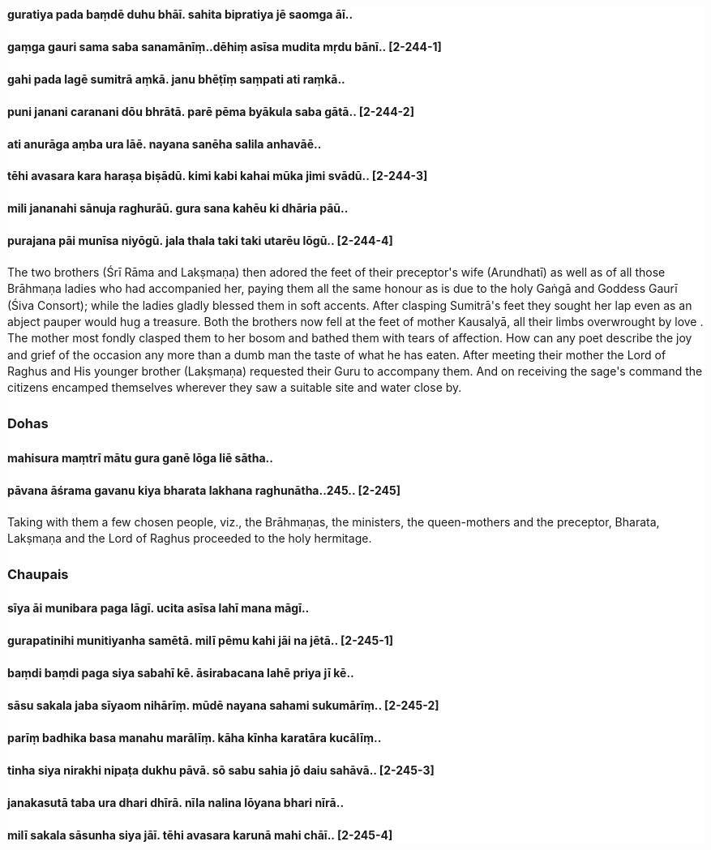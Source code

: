 #### guratiya pada baṃdē duhu bhāī. sahita bipratiya jē saomga āī..
#### gaṃga gauri sama saba sanamānīṃ..dēhiṃ asīsa mudita mṛdu bānī.. [2-244-1]
#### gahi pada lagē sumitrā aṃkā. janu bhēṭīṃ saṃpati ati raṃkā..
#### puni janani caranani dōu bhrātā. parē pēma byākula saba gātā.. [2-244-2]
#### ati anurāga aṃba ura lāē. nayana sanēha salila anhavāē..
#### tēhi avasara kara haraṣa biṣādū. kimi kabi kahai mūka jimi svādū.. [2-244-3]
#### mili jananahi sānuja raghurāū. gura sana kahēu ki dhāria pāū..
#### purajana pāi munīsa niyōgū. jala thala taki taki utarēu lōgū.. [2-244-4]

The two brothers (Śrī Rāma and Lakṣmaṇa) then adored the feet of their preceptor's wife (Arundhatī) as well as of all those Brāhmaṇa ladies who had accompanied her, paying them all the same honour as is due to the holy Gaṅgā and Goddess Gaurī (Śiva Consort); while the ladies gladly blessed them in soft accents. After clasping Sumitrā's feet they sought her lap even as an abject pauper would hug a treasure. Both the brothers now fell at the feet of mother Kausalyā, all their limbs overwrought by love . The mother most fondly clasped them to her bosom and bathed them with tears of affection. How can any poet describe the joy and grief of the occasion any more than a dumb man the taste of what he has eaten. After meeting their mother the Lord of Raghus and His younger brother (Lakṣmaṇa) requested their Guru to accompany them. And on receiving the sage's command the citizens encamped themselves wherever they saw a suitable site and water close by.

### Dohas

#### mahisura maṃtrī mātu gura ganē lōga liē sātha..
#### pāvana āśrama gavanu kiya bharata lakhana raghunātha..245.. [2-245]

Taking with them a few chosen people, viz., the Brāhmaṇas, the ministers, the queen-mothers and the preceptor, Bharata, Lakṣmaṇa and the Lord of Raghus proceeded to the holy hermitage.

### Chaupais

#### sīya āi munibara paga lāgī. ucita asīsa lahī mana māgī..
#### gurapatinihi munitiyanha samētā. milī pēmu kahi jāi na jētā.. [2-245-1]
#### baṃdi baṃdi paga siya sabahī kē. āsirabacana lahē priya jī kē..
#### sāsu sakala jaba sīyaom nihārīṃ. mūdē nayana sahami sukumārīṃ.. [2-245-2]
#### parīṃ badhika basa manahu marālīṃ. kāha kīnha karatāra kucālīṃ..
#### tinha siya nirakhi nipaṭa dukhu pāvā. sō sabu sahia jō daiu sahāvā.. [2-245-3]
#### janakasutā taba ura dhari dhīrā. nīla nalina lōyana bhari nīrā..
#### milī sakala sāsunha siya jāī. tēhi avasara karunā mahi chāī.. [2-245-4]
